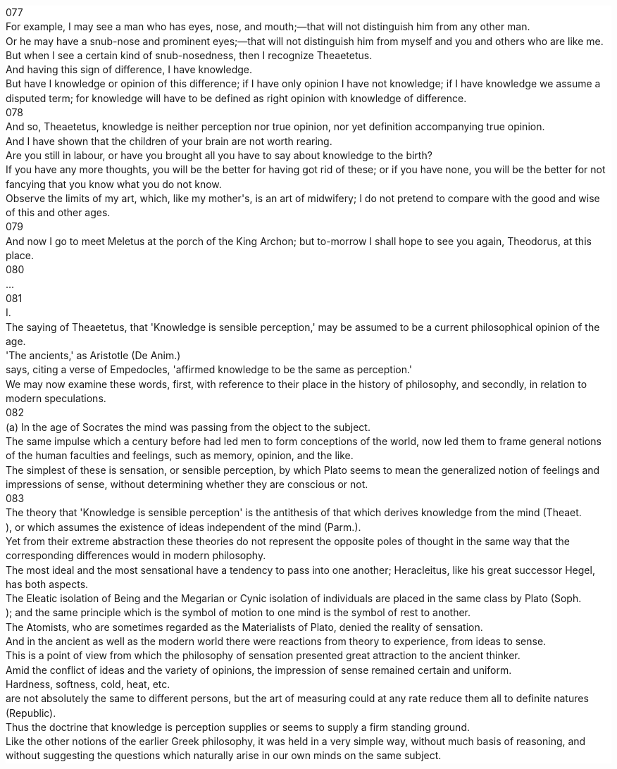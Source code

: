 <div class="speech"><span class="ref">077</span> <div class="sentence">  For example, I may see a man who has eyes, nose, and mouth;—that will not distinguish him from any other man.</div><div class="sentence"> Or he may have a snub-nose and prominent eyes;—that will not distinguish him from myself and you and others who are like me.</div><div class="sentence"> But when I see a certain kind of snub-nosedness, then I recognize Theaetetus.</div><div class="sentence"> And having this sign of difference, I have knowledge.</div><div class="sentence"> But have I knowledge or opinion of this difference; if I have only opinion I have not knowledge; if I have knowledge we assume a disputed term; for knowledge will have to be defined as right opinion with knowledge of difference.</div></div>
<div class="speech"><span class="ref">078</span> <div class="sentence">  And so, Theaetetus, knowledge is neither perception nor true opinion, nor yet definition accompanying true opinion.</div><div class="sentence"> And I have shown that the children of your brain are not worth rearing.</div><div class="sentence"> Are you still in labour, or have you brought all you have to say about knowledge to the birth?</div><div class="sentence"> If you have any more thoughts, you will be the better for having got rid of these; or if you have none, you will be the better for not fancying that you know what you do not know.</div><div class="sentence"> Observe the limits of my art, which, like my mother's, is an art of midwifery; I do not pretend to compare with the good and wise of this and other ages.</div></div>
<div class="speech"><span class="ref">079</span> <div class="sentence">  And now I go to meet Meletus at the porch of the King Archon; but to-morrow I shall hope to see you again, Theodorus, at this place.</div></div>
<div class="speech"><span class="ref">080</span> <div class="sentence">  ...</div></div>
<div class="speech"><span class="ref">081</span> <div class="sentence">  I.</div><div class="sentence"> The saying of Theaetetus, that 'Knowledge is sensible perception,' may be assumed to be a current philosophical opinion of the age.</div><div class="sentence"> 'The ancients,' as Aristotle (De Anim.)</div><div class="sentence"> says, citing a verse of Empedocles, 'affirmed knowledge to be the same as perception.'</div><div class="sentence"> We may now examine these words, first, with reference to their place in the history of philosophy, and secondly, in relation to modern speculations.</div></div>
<div class="speech"><span class="ref">082</span> <div class="sentence">  (a) In the age of Socrates the mind was passing from the object to the subject.</div><div class="sentence"> The same impulse which a century before had led men to form conceptions of the world, now led them to frame general notions of the human faculties and feelings, such as memory, opinion, and the like.</div><div class="sentence"> The simplest of these is sensation, or sensible perception, by which Plato seems to mean the generalized notion of feelings and impressions of sense, without determining whether they are conscious or not.</div></div>
<div class="speech"><span class="ref">083</span> <div class="sentence">  The theory that 'Knowledge is sensible perception' is the antithesis of that which derives knowledge from the mind (Theaet.</div><div class="sentence"> ), or which assumes the existence of ideas independent of the mind (Parm.).</div><div class="sentence"> Yet from their extreme abstraction these theories do not represent the opposite poles of thought in the same way that the corresponding differences would in modern philosophy.</div><div class="sentence"> The most ideal and the most sensational have a tendency to pass into one another; Heracleitus, like his great successor Hegel, has both aspects.</div><div class="sentence"> The Eleatic isolation of Being and the Megarian or Cynic isolation of individuals are placed in the same class by Plato (Soph.</div><div class="sentence"> ); and the same principle which is the symbol of motion to one mind is the symbol of rest to another.</div><div class="sentence"> The Atomists, who are sometimes regarded as the Materialists of Plato, denied the reality of sensation.</div><div class="sentence"> And in the ancient as well as the modern world there were reactions from theory to experience, from ideas to sense.</div><div class="sentence"> This is a point of view from which the philosophy of sensation presented great attraction to the ancient thinker.</div><div class="sentence"> Amid the conflict of ideas and the variety of opinions, the impression of sense remained certain and uniform.</div><div class="sentence"> Hardness, softness, cold, heat, etc.</div><div class="sentence"> are not absolutely the same to different persons, but the art of measuring could at any rate reduce them all to definite natures (Republic).</div><div class="sentence"> Thus the doctrine that knowledge is perception supplies or seems to supply a firm standing ground.</div><div class="sentence"> Like the other notions of the earlier Greek philosophy, it was held in a very simple way, without much basis of reasoning, and without suggesting the questions which naturally arise in our own minds on the same subject.</div></div>